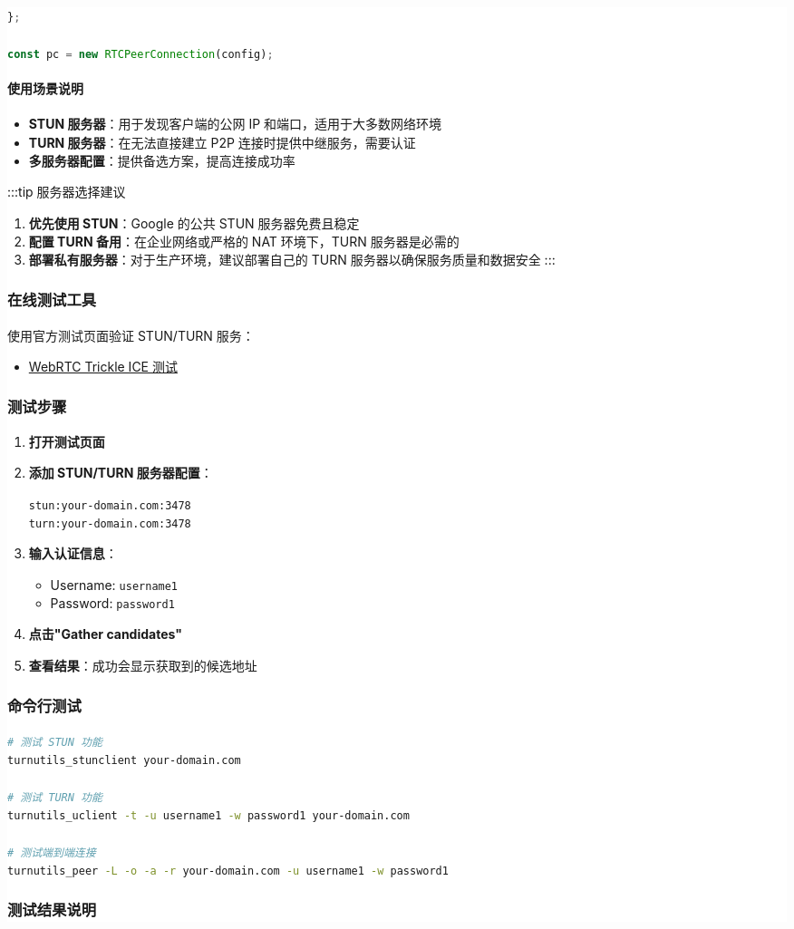 ```javascript
};

const pc = new RTCPeerConnection(config);
```

#### 使用场景说明

- **STUN 服务器**：用于发现客户端的公网 IP 和端口，适用于大多数网络环境
- **TURN 服务器**：在无法直接建立 P2P 连接时提供中继服务，需要认证
- **多服务器配置**：提供备选方案，提高连接成功率

:::tip 服务器选择建议
1. **优先使用 STUN**：Google 的公共 STUN 服务器免费且稳定
2. **配置 TURN 备用**：在企业网络或严格的 NAT 环境下，TURN 服务器是必需的
3. **部署私有服务器**：对于生产环境，建议部署自己的 TURN 服务器以确保服务质量和数据安全
:::

### 在线测试工具

使用官方测试页面验证 STUN/TURN 服务：

- [WebRTC Trickle ICE 测试](https://webrtc.github.io/samples/src/content/peerconnection/trickle-ice/)

### 测试步骤

1. **打开测试页面**
2. **添加 STUN/TURN 服务器配置**：

   ```text
   stun:your-domain.com:3478
   turn:your-domain.com:3478
   ```

3. **输入认证信息**：
   - Username: `username1`
   - Password: `password1`
4. **点击"Gather candidates"**
5. **查看结果**：成功会显示获取到的候选地址

### 命令行测试

```bash
# 测试 STUN 功能
turnutils_stunclient your-domain.com

# 测试 TURN 功能
turnutils_uclient -t -u username1 -w password1 your-domain.com

# 测试端到端连接
turnutils_peer -L -o -a -r your-domain.com -u username1 -w password1
```

### 测试结果说明
